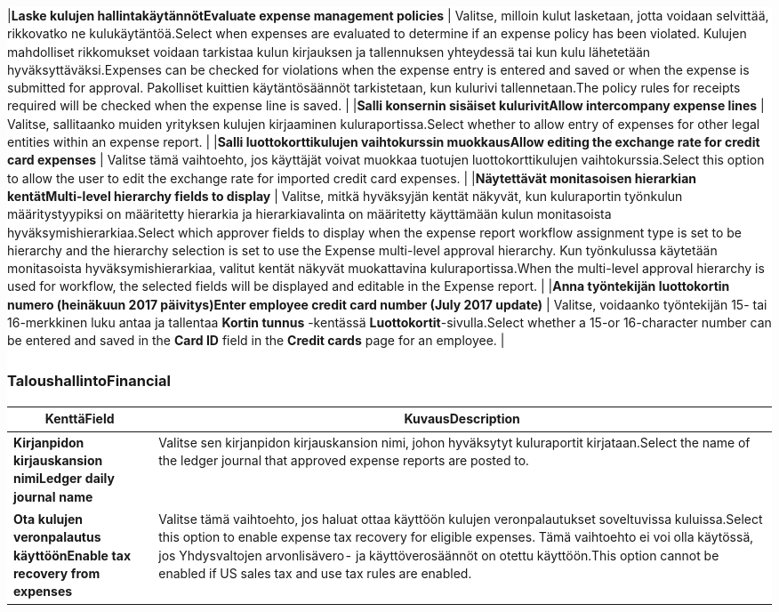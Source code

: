 |<span data-ttu-id="b4d83-119">**Laske kulujen hallintakäytännöt**</span><span class="sxs-lookup"><span data-stu-id="b4d83-119">**Evaluate expense management policies**</span></span>                     | <span data-ttu-id="b4d83-120">Valitse, milloin kulut lasketaan, jotta voidaan selvittää, rikkovatko ne kulukäytäntöä.</span><span class="sxs-lookup"><span data-stu-id="b4d83-120">Select when expenses are evaluated to determine if an expense policy has been violated.</span></span> <span data-ttu-id="b4d83-121">Kulujen mahdolliset rikkomukset voidaan tarkistaa kulun kirjauksen ja tallennuksen yhteydessä tai kun kulu lähetetään hyväksyttäväksi.</span><span class="sxs-lookup"><span data-stu-id="b4d83-121">Expenses can be checked for violations when the expense entry is entered and saved or when the expense is submitted for approval.</span></span> <span data-ttu-id="b4d83-122">Pakolliset kuittien käytäntösäännöt tarkistetaan, kun kulurivi tallennetaan.</span><span class="sxs-lookup"><span data-stu-id="b4d83-122">The policy rules for receipts required will be checked when the expense line is saved.</span></span>                   |
|<span data-ttu-id="b4d83-123">**Salli konsernin sisäiset kulurivit**</span><span class="sxs-lookup"><span data-stu-id="b4d83-123">**Allow intercompany expense lines**</span></span>                         | <span data-ttu-id="b4d83-124">Valitse, sallitaanko muiden yrityksen kulujen kirjaaminen kuluraportissa.</span><span class="sxs-lookup"><span data-stu-id="b4d83-124">Select whether to allow entry of expenses for other legal entities within an expense report.</span></span>                                                                                                          |
|<span data-ttu-id="b4d83-125">**Salli luottokorttikulujen vaihtokurssin muokkaus**</span><span class="sxs-lookup"><span data-stu-id="b4d83-125">**Allow editing the exchange rate for credit card expenses**</span></span> | <span data-ttu-id="b4d83-126">Valitse tämä vaihtoehto, jos käyttäjät voivat muokkaa tuotujen luottokorttikulujen vaihtokurssia.</span><span class="sxs-lookup"><span data-stu-id="b4d83-126">Select this option to allow the user to edit the exchange rate for imported credit card expenses.</span></span>                                                                        |
|<span data-ttu-id="b4d83-127">**Näytettävät monitasoisen hierarkian kentät**</span><span class="sxs-lookup"><span data-stu-id="b4d83-127">**Multi-level hierarchy fields to display**</span></span>                  | <span data-ttu-id="b4d83-128">Valitse, mitkä hyväksyjän kentät näkyvät, kun kuluraportin työnkulun määritystyypiksi on määritetty hierarkia ja hierarkiavalinta on määritetty käyttämään kulun monitasoista hyväksymishierarkiaa.</span><span class="sxs-lookup"><span data-stu-id="b4d83-128">Select which approver fields to display when the expense report workflow assignment type is set to be hierarchy and the hierarchy selection is set to use the Expense multi-level approval hierarchy.</span></span> <span data-ttu-id="b4d83-129">Kun työnkulussa käytetään monitasoista hyväksymishierarkiaa, valitut kentät näkyvät muokattavina kuluraportissa.</span><span class="sxs-lookup"><span data-stu-id="b4d83-129">When the multi-level approval hierarchy is used for workflow, the selected fields will be displayed and editable in the Expense report.</span></span> |
|<span data-ttu-id="b4d83-130">**Anna työntekijän luottokortin numero (heinäkuun 2017 päivitys)**</span><span class="sxs-lookup"><span data-stu-id="b4d83-130">**Enter employee credit card number (July 2017 update)**</span></span>     | <span data-ttu-id="b4d83-131">Valitse, voidaanko työntekijän 15- tai 16-merkkinen luku antaa ja tallentaa **Kortin tunnus** -kentässä **Luottokortit**-sivulla.</span><span class="sxs-lookup"><span data-stu-id="b4d83-131">Select whether a 15-or 16-character number can be entered and saved in the **Card ID** field in the **Credit cards** page for an employee.</span></span>                                                                          |

### <a name="financial"></a><span data-ttu-id="b4d83-132">Taloushallinto</span><span class="sxs-lookup"><span data-stu-id="b4d83-132">Financial</span></span>

| <span data-ttu-id="b4d83-133">**Kenttä**</span><span class="sxs-lookup"><span data-stu-id="b4d83-133">**Field**</span></span>                                                            | <span data-ttu-id="b4d83-134">**Kuvaus**</span><span class="sxs-lookup"><span data-stu-id="b4d83-134">**Description**</span></span>     |
|----------------------------------------------------------------------|------------------------------------|
|<span data-ttu-id="b4d83-135">**Kirjanpidon kirjauskansion nimi**</span><span class="sxs-lookup"><span data-stu-id="b4d83-135">**Ledger daily journal name**</span></span>                                         | <span data-ttu-id="b4d83-136">Valitse sen kirjanpidon kirjauskansion nimi, johon hyväksytyt kuluraportit kirjataan.</span><span class="sxs-lookup"><span data-stu-id="b4d83-136">Select the name of the ledger journal that approved expense reports are posted to.</span></span>            |
|<span data-ttu-id="b4d83-137">**Ota kulujen veronpalautus käyttöön**</span><span class="sxs-lookup"><span data-stu-id="b4d83-137">**Enable tax recovery from expenses**</span></span>                                  | <span data-ttu-id="b4d83-138">Valitse tämä vaihtoehto, jos haluat ottaa käyttöön kulujen veronpalautukset soveltuvissa kuluissa.</span><span class="sxs-lookup"><span data-stu-id="b4d83-138">Select this option to enable expense tax recovery for eligible expenses.</span></span> <span data-ttu-id="b4d83-139">Tämä vaihtoehto ei voi olla käytössä, jos Yhdysvaltojen arvonlisävero- ja käyttöverosäännöt on otettu käyttöön.</span><span class="sxs-lookup"><span data-stu-id="b4d83-139">This option cannot be enabled if US sales tax and use tax rules are enabled.</span></span>      |